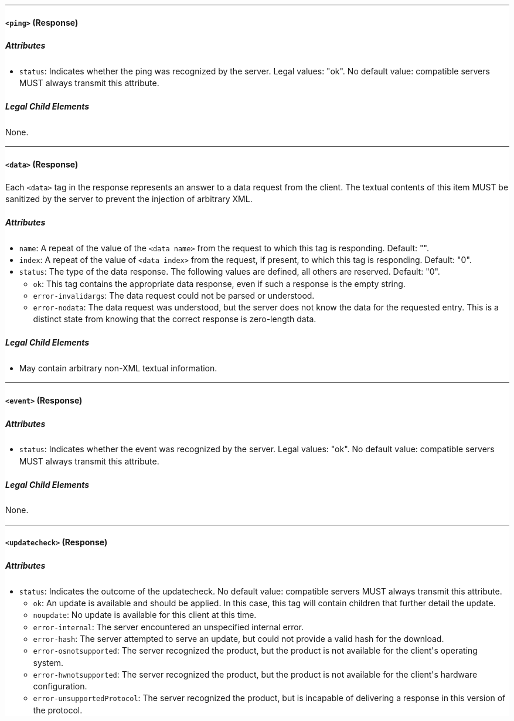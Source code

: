 
---

#### `<ping>` (Response) ####
##### Attributes #####
  * `status`: Indicates whether the ping was recognized by the server. Legal values: "ok". No default value: compatible servers MUST always transmit this attribute.

##### Legal Child Elements #####
None.


---

#### `<data>` (Response) ####
Each `<data>` tag in the response represents an answer to a data request from the client. The textual contents of this item MUST be sanitized by the server to prevent the injection of arbitrary XML.
##### Attributes #####
  * `name`: A repeat of the value of the `<data name>` from the request to which this tag is responding. Default: "".
  * `index`: A repeat of the value of `<data index>` from the request, if present, to which this tag is responding. Default: "0".
  * `status`: The type of the data response. The following values are defined, all others are reserved. Default: "0".
    * `ok`: This tag contains the appropriate data response, even if such a response is the empty string.
    * `error-invalidargs`: The data request could not be parsed or understood.
    * `error-nodata`: The data request was understood, but the server does not know the data for the requested entry. This is a distinct state from knowing that the correct response is zero-length data.

##### Legal Child Elements #####
  * May contain arbitrary non-XML textual information.


---

#### `<event>` (Response) ####
##### Attributes #####
  * `status`: Indicates whether the event was recognized by the server. Legal values: "ok". No default value: compatible servers MUST always transmit this attribute.

##### Legal Child Elements #####
None.


---

#### `<updatecheck>` (Response) ####
##### Attributes #####
  * `status`: Indicates the outcome of the updatecheck. No default value: compatible servers MUST always transmit this attribute.
    * `ok`: An update is available and should be applied. In this case, this tag will contain children that further detail the update.
    * `noupdate`: No update is available for this client at this time.
    * `error-internal`: The server encountered an unspecified internal error.
    * `error-hash`: The server attempted to serve an update, but could not provide a valid hash for the download.
    * `error-osnotsupported`: The server recognized the product, but the product is not available for the client's operating system.
    * `error-hwnotsupported`: The server recognized the product, but the product is not available for the client's hardware configuration.
    * `error-unsupportedProtocol`: The server recognized the product, but is incapable of delivering a response in this version of the protocol.
